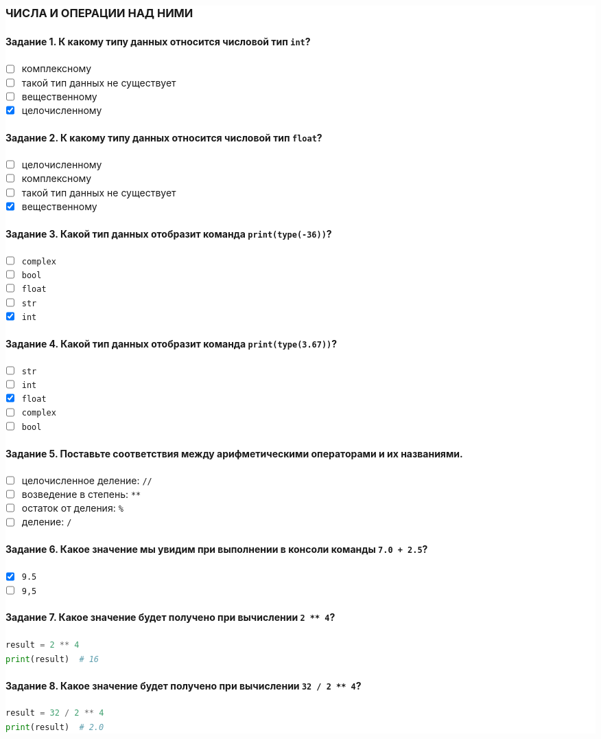 ### ЧИСЛА И ОПЕРАЦИИ НАД НИМИ

#### Задание 1. К какому типу данных относится числовой тип `int`?
- [ ] комплексному
- [ ] такой тип данных не существует
- [ ] вещественному
- [x] целочисленному

#### Задание 2. К какому типу данных относится числовой тип `float`?
- [ ] целочисленному
- [ ] комплексному
- [ ] такой тип данных не существует
- [x] вещественному

#### Задание 3. Какой тип данных отобразит команда `print(type(-36))`?
- [ ] `complex`
- [ ] `bool`
- [ ] `float`
- [ ] `str`
- [x] `int`

#### Задание 4. Какой тип данных отобразит команда `print(type(3.67))`?
- [ ] `str`
- [ ] `int`
- [x] `float`
- [ ] `complex`
- [ ] `bool`

#### Задание 5. Поставьте соответствия между арифметическими операторами и их названиями.
- [ ] целочисленное деление: `//`
- [ ] возведение в степень: `**`
- [ ] остаток от деления: `%`
- [ ] деление: `/`

#### Задание 6. Какое значение мы увидим при выполнении в консоли команды `7.0 + 2.5`?
- [x] `9.5`
- [ ] `9,5`

#### Задание 7. Какое значение будет получено при вычислении `2 ** 4`?
```python
result = 2 ** 4
print(result)  # 16
```

#### Задание 8. Какое значение будет получено при вычислении `32 / 2 ** 4`?
```python
result = 32 / 2 ** 4
print(result)  # 2.0
```
